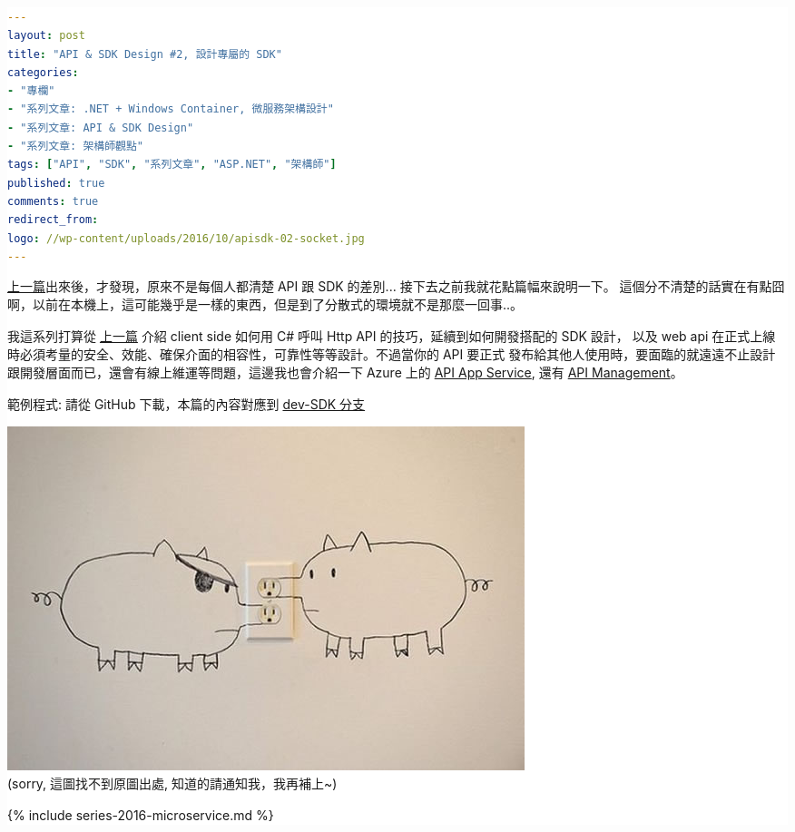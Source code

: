 ```yaml
---
layout: post
title: "API & SDK Design #2, 設計專屬的 SDK"
categories:
- "專欄"
- "系列文章: .NET + Windows Container, 微服務架構設計"
- "系列文章: API & SDK Design"
- "系列文章: 架構師觀點"
tags: ["API", "SDK", "系列文章", "ASP.NET", "架構師"]
published: true
comments: true
redirect_from:
logo: //wp-content/uploads/2016/10/apisdk-02-socket.jpg
---
```

[上一篇](/2016/10/10/microservice3/)出來後，才發現，原來不是每個人都清楚 API 跟 SDK 的差別... 接下去之前我就花點篇幅來說明一下。
這個分不清楚的話實在有點囧啊，以前在本機上，這可能幾乎是一樣的東西，但是到了分散式的環境就不是那麼一回事..。

我這系列打算從 [上一篇](/2016/10/10/microservice3/) 介紹 client side 如何用 C# 呼叫 Http API 的技巧，延續到如何開發搭配的 SDK 設計，
以及 web api 在正式上線時必須考量的安全、效能、確保介面的相容性，可靠性等等設計。不過當你的 API 要正式
發布給其他人使用時，要面臨的就遠遠不止設計跟開發層面而已，還會有線上維運等問題，這邊我也會介紹一下 Azure
上的 [API App Service](https://azure.microsoft.com/zh-tw/services/app-service/api/), 
還有 [API Management](https://azure.microsoft.com/en-us/services/api-management/)。

範例程式: 請從 GitHub 下載，本篇的內容對應到 [dev-SDK 分支](https://github.com/andrew0928/SDKDemo/tree/dev-SDK)

![](/wp-content/uploads/2016/10/apisdk-02-socket.jpg)  
(sorry, 這圖找不到原圖出處, 知道的請通知我，我再補上~)



{% include series-2016-microservice.md %}

